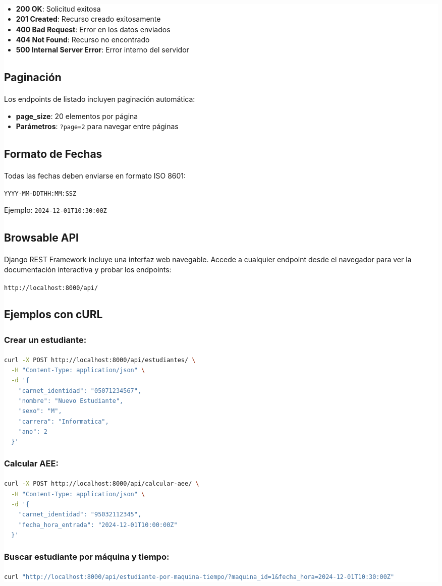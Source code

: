 - **200 OK**: Solicitud exitosa
- **201 Created**: Recurso creado exitosamente
- **400 Bad Request**: Error en los datos enviados
- **404 Not Found**: Recurso no encontrado
- **500 Internal Server Error**: Error interno del servidor

## Paginación

Los endpoints de listado incluyen paginación automática:

- **page_size**: 20 elementos por página
- **Parámetros**: `?page=2` para navegar entre páginas

## Formato de Fechas

Todas las fechas deben enviarse en formato ISO 8601:

```
YYYY-MM-DDTHH:MM:SSZ
```

Ejemplo: `2024-12-01T10:30:00Z`

## Browsable API

Django REST Framework incluye una interfaz web navegable. Accede a cualquier endpoint desde el navegador para ver la documentación interactiva y probar los endpoints:

```
http://localhost:8000/api/
```

## Ejemplos con cURL

### Crear un estudiante:

```bash
curl -X POST http://localhost:8000/api/estudiantes/ \
  -H "Content-Type: application/json" \
  -d '{
    "carnet_identidad": "05071234567",
    "nombre": "Nuevo Estudiante",
    "sexo": "M",
    "carrera": "Informatica",
    "ano": 2
  }'
```

### Calcular AEE:

```bash
curl -X POST http://localhost:8000/api/calcular-aee/ \
  -H "Content-Type: application/json" \
  -d '{
    "carnet_identidad": "95032112345",
    "fecha_hora_entrada": "2024-12-01T10:00:00Z"
  }'
```

### Buscar estudiante por máquina y tiempo:

```bash
curl "http://localhost:8000/api/estudiante-por-maquina-tiempo/?maquina_id=1&fecha_hora=2024-12-01T10:30:00Z"
```
